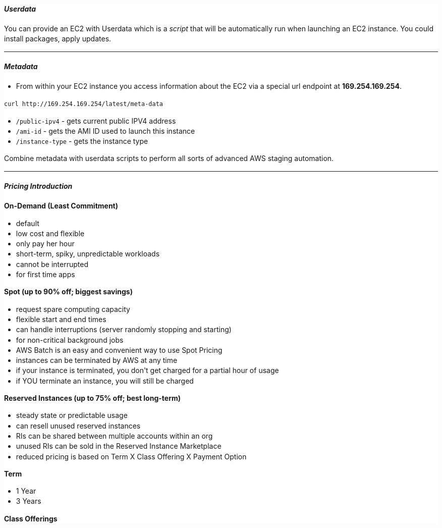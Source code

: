 #### _Userdata_

You can provide an EC2 with Userdata which is a _script_ that will be automatically run when launching an EC2 instance. You could install packages, apply updates.

---

#### _Metadata_

- From within your EC2 instance you access information about the EC2 via a special url endpoint at **169.254.169.254**.

`curl http://169.254.169.254/latest/meta-data`

- `/public-ipv4` - gets current public IPV4 address
- `/ami-id` - gets the AMI ID used to launch this instance
- `/instance-type` - gets the instance type

Combine metadata with userdata scripts to perform all sorts of advanced AWS staging automation.

---

#### _Pricing Introduction_

**On-Demand (Least Commitment)**

- default
- low cost and flexible
- only pay her hour
- short-term, spiky, unpredictable workloads
- cannot be interrupted
- for first time apps

**Spot (up to 90% off; biggest savings)**

- request spare computing capacity
- flexible start and end times
- can handle interruptions (server randomly stopping and starting)
- for non-critical background jobs
- AWS Batch is an easy and convenient way to use Spot Pricing
- instances can be terminated by AWS at any time
- if your instance is terminated, you don't get charged for a partial hour of usage
- if YOU terminate an instance, you will still be charged

**Reserved Instances (up to 75% off; best long-term)**

- steady state or predictable usage
- can resell unused reserved instances
- RIs can be shared between multiple accounts within an org
- unused RIs can be sold in the Reserved Instance Marketplace
- reduced pricing is based on Term X Class Offering X Payment Option

**Term**

- 1 Year
- 3 Years

**Class Offerings**
